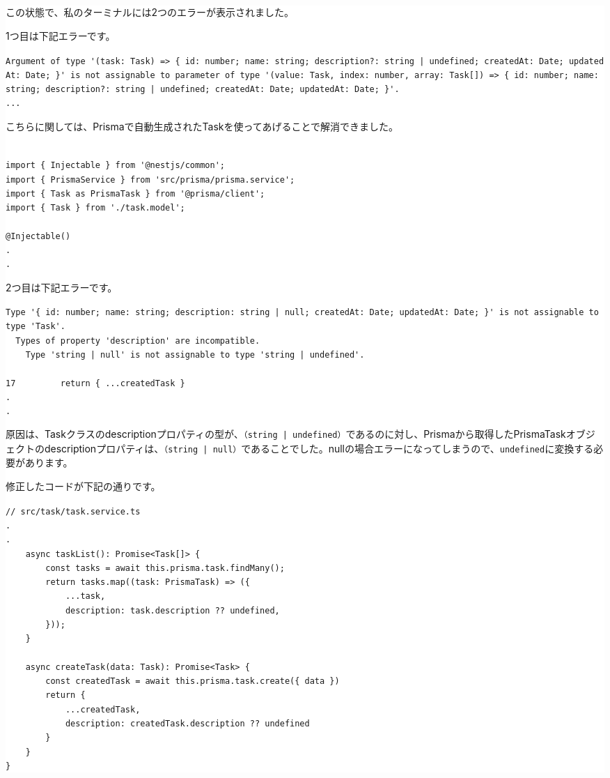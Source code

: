 この状態で、私のターミナルには2つのエラーが表示されました。

1つ目は下記エラーです。

```terminal=
Argument of type '(task: Task) => { id: number; name: string; description?: string | undefined; createdAt: Date; updatedAt: Date; }' is not assignable to parameter of type '(value: Task, index: number, array: Task[]) => { id: number; name: string; description?: string | undefined; createdAt: Date; updatedAt: Date; }'.
...
```

こちらに関しては、Prismaで自動生成されたTaskを使ってあげることで解消できました。

```typescript=

import { Injectable } from '@nestjs/common';
import { PrismaService } from 'src/prisma/prisma.service';
import { Task as PrismaTask } from '@prisma/client';
import { Task } from './task.model';

@Injectable()
.
.
```

2つ目は下記エラーです。

```terminal=
Type '{ id: number; name: string; description: string | null; createdAt: Date; updatedAt: Date; }' is not assignable to type 'Task'.
  Types of property 'description' are incompatible.
    Type 'string | null' is not assignable to type 'string | undefined'.

17         return { ...createdTask }
.
.
```

原因は、Taskクラスのdescriptionプロパティの型が、`（string | undefined）`であるのに対し、Prismaから取得したPrismaTaskオブジェクトのdescriptionプロパティは、`（string | null）`であることでした。nullの場合エラーになってしまうので、`undefined`に変換する必要があります。

修正したコードが下記の通りです。

```typescript=
// src/task/task.service.ts
.
.
    async taskList(): Promise<Task[]> {
        const tasks = await this.prisma.task.findMany();
        return tasks.map((task: PrismaTask) => ({ 
            ...task,
            description: task.description ?? undefined,
        }));
    }

    async createTask(data: Task): Promise<Task> {
        const createdTask = await this.prisma.task.create({ data })
        return { 
            ...createdTask, 
            description: createdTask.description ?? undefined
        }
    }
}
```
